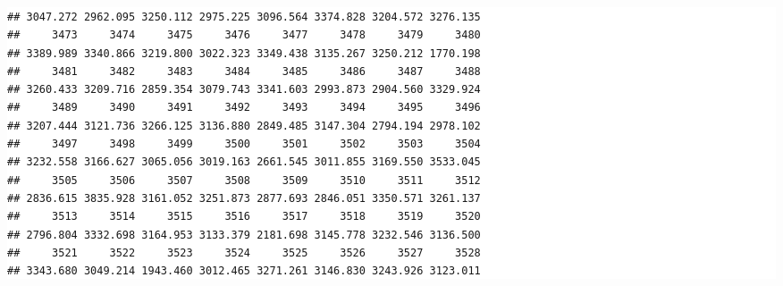    ## 3047.272 2962.095 3250.112 2975.225 3096.564 3374.828 3204.572 3276.135 
    ##     3473     3474     3475     3476     3477     3478     3479     3480 
    ## 3389.989 3340.866 3219.800 3022.323 3349.438 3135.267 3250.212 1770.198 
    ##     3481     3482     3483     3484     3485     3486     3487     3488 
    ## 3260.433 3209.716 2859.354 3079.743 3341.603 2993.873 2904.560 3329.924 
    ##     3489     3490     3491     3492     3493     3494     3495     3496 
    ## 3207.444 3121.736 3266.125 3136.880 2849.485 3147.304 2794.194 2978.102 
    ##     3497     3498     3499     3500     3501     3502     3503     3504 
    ## 3232.558 3166.627 3065.056 3019.163 2661.545 3011.855 3169.550 3533.045 
    ##     3505     3506     3507     3508     3509     3510     3511     3512 
    ## 2836.615 3835.928 3161.052 3251.873 2877.693 2846.051 3350.571 3261.137 
    ##     3513     3514     3515     3516     3517     3518     3519     3520 
    ## 2796.804 3332.698 3164.953 3133.379 2181.698 3145.778 3232.546 3136.500 
    ##     3521     3522     3523     3524     3525     3526     3527     3528 
    ## 3343.680 3049.214 1943.460 3012.465 3271.261 3146.830 3243.926 3123.011 
